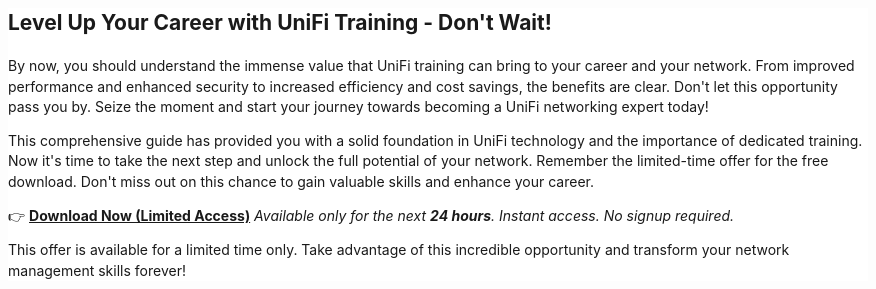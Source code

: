 ## Level Up Your Career with UniFi Training - Don't Wait!

By now, you should understand the immense value that UniFi training can bring to your career and your network. From improved performance and enhanced security to increased efficiency and cost savings, the benefits are clear. Don't let this opportunity pass you by. Seize the moment and start your journey towards becoming a UniFi networking expert today!

This comprehensive guide has provided you with a solid foundation in UniFi technology and the importance of dedicated training. Now it's time to take the next step and unlock the full potential of your network. Remember the limited-time offer for the free download. Don't miss out on this chance to gain valuable skills and enhance your career.

👉 **[Download Now (Limited Access)](https://udemywork.com/unifi-training)**
_Available only for the next **24 hours**. Instant access. No signup required._

This offer is available for a limited time only. Take advantage of this incredible opportunity and transform your network management skills forever!

